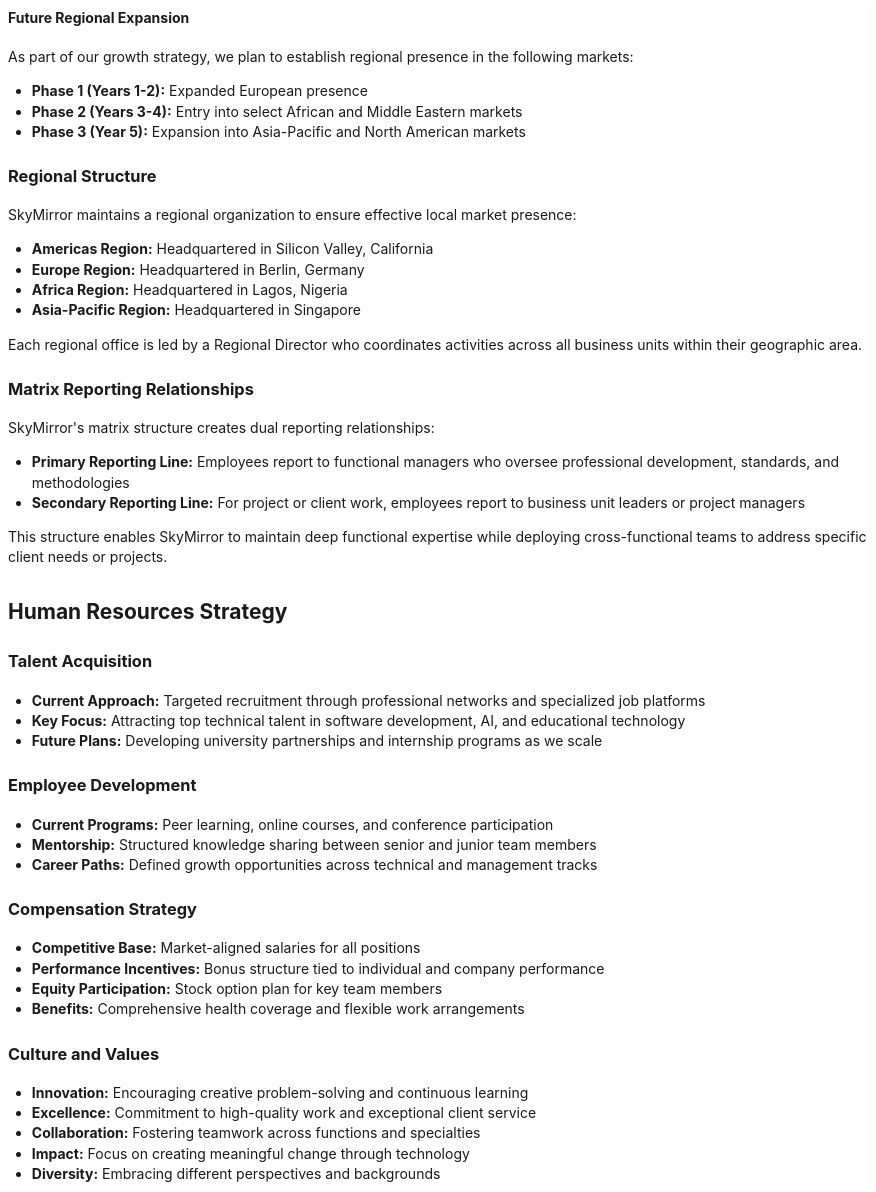 #### Future Regional Expansion
As part of our growth strategy, we plan to establish regional presence in the following markets:

- **Phase 1 (Years 1-2):** Expanded European presence
- **Phase 2 (Years 3-4):** Entry into select African and Middle Eastern markets
- **Phase 3 (Year 5):** Expansion into Asia-Pacific and North American markets

### Regional Structure
SkyMirror maintains a regional organization to ensure effective local market presence:

- **Americas Region:** Headquartered in Silicon Valley, California
- **Europe Region:** Headquartered in Berlin, Germany
- **Africa Region:** Headquartered in Lagos, Nigeria
- **Asia-Pacific Region:** Headquartered in Singapore

Each regional office is led by a Regional Director who coordinates activities across all business units within their geographic area.

### Matrix Reporting Relationships
SkyMirror's matrix structure creates dual reporting relationships:

- **Primary Reporting Line:** Employees report to functional managers who oversee professional development, standards, and methodologies
- **Secondary Reporting Line:** For project or client work, employees report to business unit leaders or project managers

This structure enables SkyMirror to maintain deep functional expertise while deploying cross-functional teams to address specific client needs or projects.

## Human Resources Strategy

### Talent Acquisition
- **Current Approach:** Targeted recruitment through professional networks and specialized job platforms
- **Key Focus:** Attracting top technical talent in software development, AI, and educational technology
- **Future Plans:** Developing university partnerships and internship programs as we scale

### Employee Development
- **Current Programs:** Peer learning, online courses, and conference participation
- **Mentorship:** Structured knowledge sharing between senior and junior team members
- **Career Paths:** Defined growth opportunities across technical and management tracks

### Compensation Strategy
- **Competitive Base:** Market-aligned salaries for all positions
- **Performance Incentives:** Bonus structure tied to individual and company performance
- **Equity Participation:** Stock option plan for key team members
- **Benefits:** Comprehensive health coverage and flexible work arrangements

### Culture and Values
- **Innovation:** Encouraging creative problem-solving and continuous learning
- **Excellence:** Commitment to high-quality work and exceptional client service
- **Collaboration:** Fostering teamwork across functions and specialties
- **Impact:** Focus on creating meaningful change through technology
- **Diversity:** Embracing different perspectives and backgrounds

